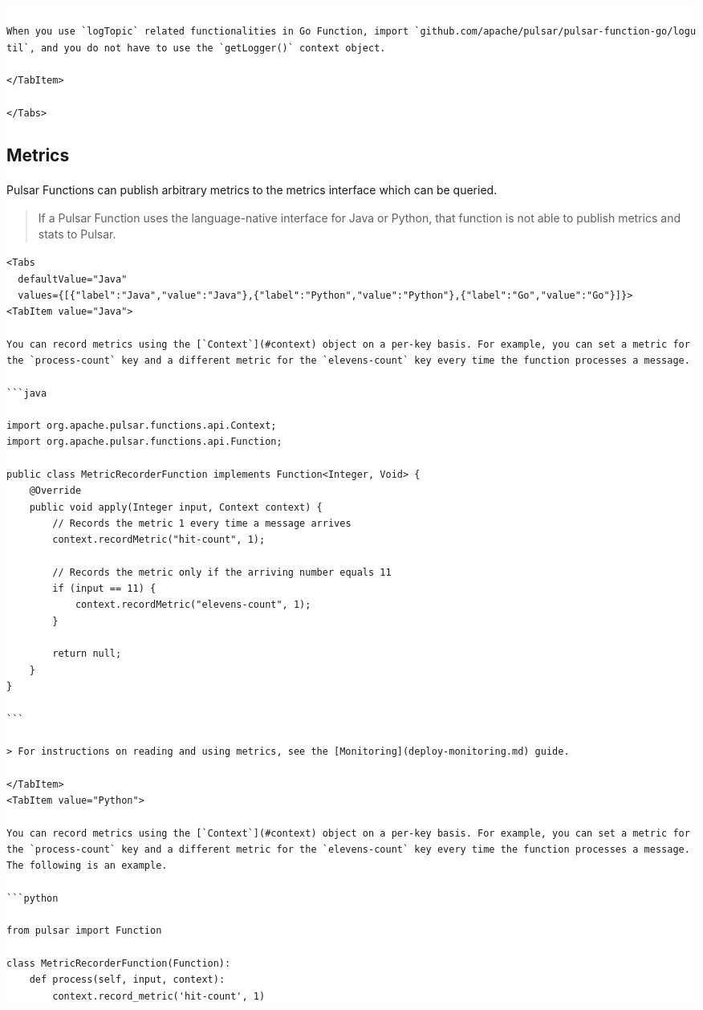 ````mdx-code-block

When you use `logTopic` related functionalities in Go Function, import `github.com/apache/pulsar/pulsar-function-go/logutil`, and you do not have to use the `getLogger()` context object.

</TabItem>

</Tabs>
````

## Metrics
Pulsar Functions can publish arbitrary metrics to the metrics interface which can be queried.

> If a Pulsar Function uses the language-native interface for Java or Python, that function is not able to publish metrics and stats to Pulsar.

````mdx-code-block
<Tabs
  defaultValue="Java"
  values={[{"label":"Java","value":"Java"},{"label":"Python","value":"Python"},{"label":"Go","value":"Go"}]}>
<TabItem value="Java">

You can record metrics using the [`Context`](#context) object on a per-key basis. For example, you can set a metric for the `process-count` key and a different metric for the `elevens-count` key every time the function processes a message.

```java

import org.apache.pulsar.functions.api.Context;
import org.apache.pulsar.functions.api.Function;

public class MetricRecorderFunction implements Function<Integer, Void> {
    @Override
    public void apply(Integer input, Context context) {
        // Records the metric 1 every time a message arrives
        context.recordMetric("hit-count", 1);

        // Records the metric only if the arriving number equals 11
        if (input == 11) {
            context.recordMetric("elevens-count", 1);
        }

        return null;
    }
}

```

> For instructions on reading and using metrics, see the [Monitoring](deploy-monitoring.md) guide.

</TabItem>
<TabItem value="Python">

You can record metrics using the [`Context`](#context) object on a per-key basis. For example, you can set a metric for the `process-count` key and a different metric for the `elevens-count` key every time the function processes a message. The following is an example.

```python

from pulsar import Function

class MetricRecorderFunction(Function):
    def process(self, input, context):
        context.record_metric('hit-count', 1)
````